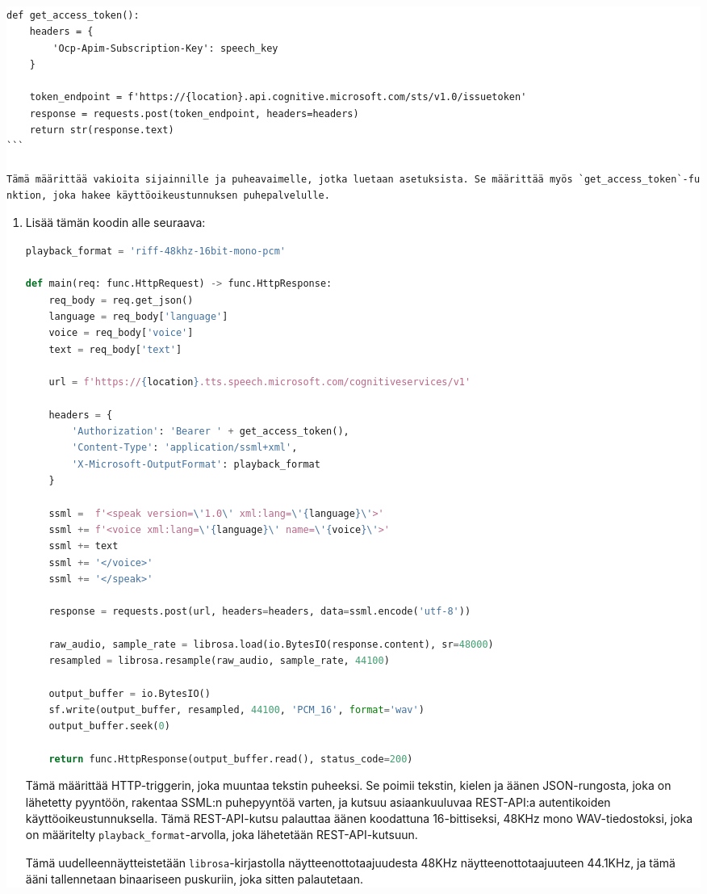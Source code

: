     def get_access_token():
        headers = {
            'Ocp-Apim-Subscription-Key': speech_key
        }
    
        token_endpoint = f'https://{location}.api.cognitive.microsoft.com/sts/v1.0/issuetoken'
        response = requests.post(token_endpoint, headers=headers)
        return str(response.text)
    ```

    Tämä määrittää vakioita sijainnille ja puheavaimelle, jotka luetaan asetuksista. Se määrittää myös `get_access_token`-funktion, joka hakee käyttöoikeustunnuksen puhepalvelulle.

1. Lisää tämän koodin alle seuraava:

    ```python
    playback_format = 'riff-48khz-16bit-mono-pcm'

    def main(req: func.HttpRequest) -> func.HttpResponse:
        req_body = req.get_json()
        language = req_body['language']
        voice = req_body['voice']
        text = req_body['text']
    
        url = f'https://{location}.tts.speech.microsoft.com/cognitiveservices/v1'
    
        headers = {
            'Authorization': 'Bearer ' + get_access_token(),
            'Content-Type': 'application/ssml+xml',
            'X-Microsoft-OutputFormat': playback_format
        }
    
        ssml =  f'<speak version=\'1.0\' xml:lang=\'{language}\'>'
        ssml += f'<voice xml:lang=\'{language}\' name=\'{voice}\'>'
        ssml += text
        ssml += '</voice>'
        ssml += '</speak>'
    
        response = requests.post(url, headers=headers, data=ssml.encode('utf-8'))
    
        raw_audio, sample_rate = librosa.load(io.BytesIO(response.content), sr=48000)
        resampled = librosa.resample(raw_audio, sample_rate, 44100)
        
        output_buffer = io.BytesIO()
        sf.write(output_buffer, resampled, 44100, 'PCM_16', format='wav')
        output_buffer.seek(0)
    
        return func.HttpResponse(output_buffer.read(), status_code=200)
    ```

    Tämä määrittää HTTP-triggerin, joka muuntaa tekstin puheeksi. Se poimii tekstin, kielen ja äänen JSON-rungosta, joka on lähetetty pyyntöön, rakentaa SSML:n puhepyyntöä varten, ja kutsuu asiaankuuluvaa REST-API:a autentikoiden käyttöoikeustunnuksella. Tämä REST-API-kutsu palauttaa äänen koodattuna 16-bittiseksi, 48KHz mono WAV-tiedostoksi, joka on määritelty `playback_format`-arvolla, joka lähetetään REST-API-kutsuun.

    Tämä uudelleennäytteistetään `librosa`-kirjastolla näytteenottotaajuudesta 48KHz näytteenottotaajuuteen 44.1KHz, ja tämä ääni tallennetaan binaariseen puskuriin, joka sitten palautetaan.
